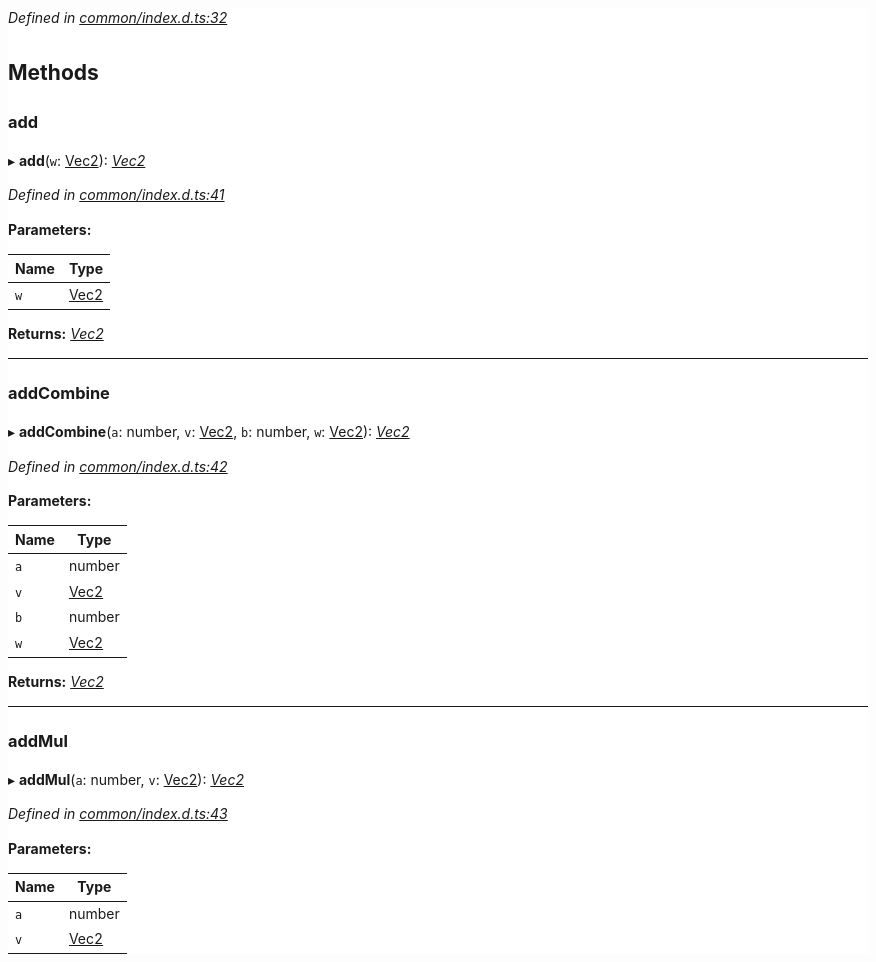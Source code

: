 *Defined in [common/index.d.ts:32](https://github.com/shakiba/planck.js/blob/49dcd19/lib/common/index.d.ts#L32)*

## Methods

###  add

▸ **add**(`w`: [Vec2](vec2.md)): *[Vec2](vec2.md)*

*Defined in [common/index.d.ts:41](https://github.com/shakiba/planck.js/blob/49dcd19/lib/common/index.d.ts#L41)*

**Parameters:**

Name | Type |
------ | ------ |
`w` | [Vec2](vec2.md) |

**Returns:** *[Vec2](vec2.md)*

___

###  addCombine

▸ **addCombine**(`a`: number, `v`: [Vec2](vec2.md), `b`: number, `w`: [Vec2](vec2.md)): *[Vec2](vec2.md)*

*Defined in [common/index.d.ts:42](https://github.com/shakiba/planck.js/blob/49dcd19/lib/common/index.d.ts#L42)*

**Parameters:**

Name | Type |
------ | ------ |
`a` | number |
`v` | [Vec2](vec2.md) |
`b` | number |
`w` | [Vec2](vec2.md) |

**Returns:** *[Vec2](vec2.md)*

___

###  addMul

▸ **addMul**(`a`: number, `v`: [Vec2](vec2.md)): *[Vec2](vec2.md)*

*Defined in [common/index.d.ts:43](https://github.com/shakiba/planck.js/blob/49dcd19/lib/common/index.d.ts#L43)*

**Parameters:**

Name | Type |
------ | ------ |
`a` | number |
`v` | [Vec2](vec2.md) |
